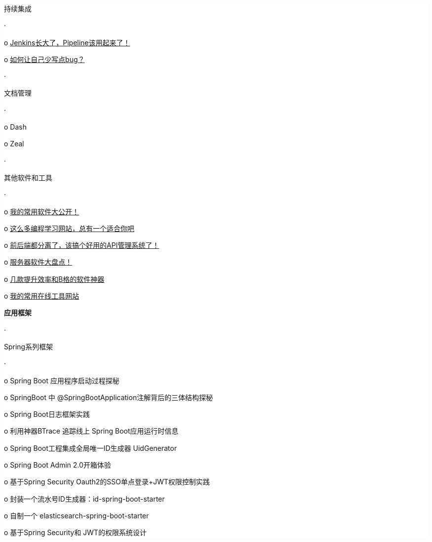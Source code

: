 持续集成

· 

o [Jenkins长大了，Pipeline该用起来了！](https://mp.weixin.qq.com/s/Y2gxBmBK2HPvr1uKUUxRYA)

o [如何让自己少写点bug？](https://mp.weixin.qq.com/s/PgoXJcJX_sm5132VGQoZ1w)

· 

文档管理

· 

o Dash

o Zeal

· 

其他软件和工具

· 

o [我的常用软件大公开！](https://mp.weixin.qq.com/s/ONx6wjGjQSvOOIgnEBTNJQ)

o [这么多编程学习网站，总有一个适合你吧](https://mp.weixin.qq.com/s/L9lbKUJHTThCoOC8d6FGpg)

o [前后端都分离了，该搞个好用的API管理系统了！](https://mp.weixin.qq.com/s/Ahs6fnIfFVVPOn3NZpIsNA)

o [服务器软件大盘点！](https://mp.weixin.qq.com/s/J1XjIwtEKjaltqWH-0qmgw)

o [几款提升效率和B格的软件神器](https://mp.weixin.qq.com/s/HZRz_A8bLcOTuzcezYEFZg)

o [我的常用在线工具网站](https://mp.weixin.qq.com/s/oMAJaKDfr_bmgCVD0CX1oA)

 

**应用框架**

· 

Spring系列框架

· 

o Spring Boot 应用程序启动过程探秘

o SpringBoot 中 @SpringBootApplication注解背后的三体结构探秘

o Spring Boot日志框架实践

o 利用神器BTrace 追踪线上 Spring Boot应用运行时信息

o Spring Boot工程集成全局唯一ID生成器 UidGenerator

o Spring Boot Admin 2.0开箱体验

o 基于Spring Security Oauth2的SSO单点登录+JWT权限控制实践

o 封装一个流水号ID生成器：id-spring-boot-starter

o 自制一个 elasticsearch-spring-boot-starter

o 基于Spring Security和 JWT的权限系统设计
